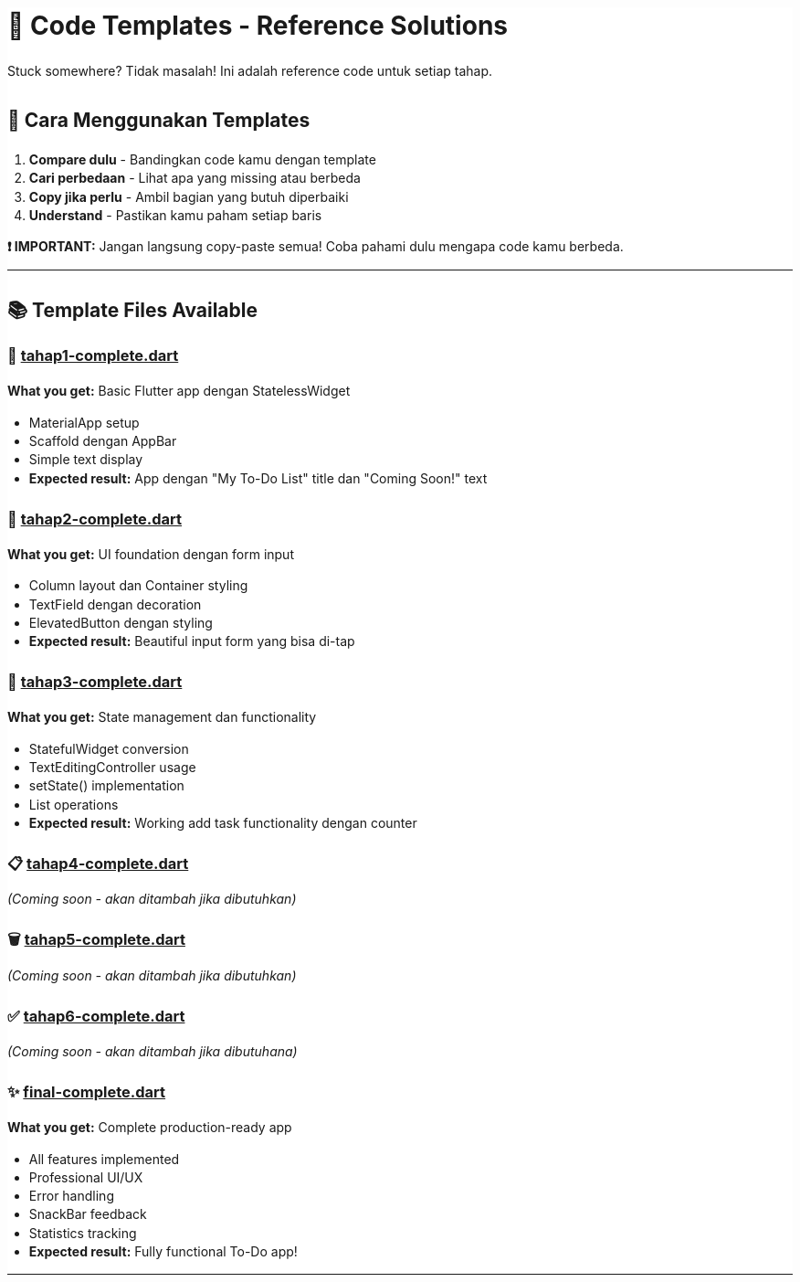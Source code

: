 # 📄 Code Templates - Reference Solutions

Stuck somewhere? Tidak masalah! Ini adalah reference code untuk setiap tahap.

## 🎯 Cara Menggunakan Templates

1. **Compare dulu** - Bandingkan code kamu dengan template
2. **Cari perbedaan** - Lihat apa yang missing atau berbeda
3. **Copy jika perlu** - Ambil bagian yang butuh diperbaiki
4. **Understand** - Pastikan kamu paham setiap baris

**❗ IMPORTANT:** Jangan langsung copy-paste semua! Coba pahami dulu mengapa code kamu berbeda.

---

## 📚 Template Files Available

### 🚀 [tahap1-complete.dart](tahap1-complete.dart)
**What you get:** Basic Flutter app dengan StatelessWidget
- MaterialApp setup
- Scaffold dengan AppBar
- Simple text display
- **Expected result:** App dengan "My To-Do List" title dan "Coming Soon!" text

### 🎨 [tahap2-complete.dart](tahap2-complete.dart)
**What you get:** UI foundation dengan form input
- Column layout dan Container styling
- TextField dengan decoration
- ElevatedButton dengan styling
- **Expected result:** Beautiful input form yang bisa di-tap

### 🧠 [tahap3-complete.dart](tahap3-complete.dart)
**What you get:** State management dan functionality
- StatefulWidget conversion
- TextEditingController usage
- setState() implementation
- List operations
- **Expected result:** Working add task functionality dengan counter

### 📋 [tahap4-complete.dart](tahap4-complete.dart)
*(Coming soon - akan ditambah jika dibutuhkan)*

### 🗑️ [tahap5-complete.dart](tahap5-complete.dart)
*(Coming soon - akan ditambah jika dibutuhkan)*

### ✅ [tahap6-complete.dart](tahap6-complete.dart)
*(Coming soon - akan ditambah jika dibutuhana)*

### ✨ [final-complete.dart](final-complete.dart)
**What you get:** Complete production-ready app
- All features implemented
- Professional UI/UX
- Error handling
- SnackBar feedback
- Statistics tracking
- **Expected result:** Fully functional To-Do app!

---